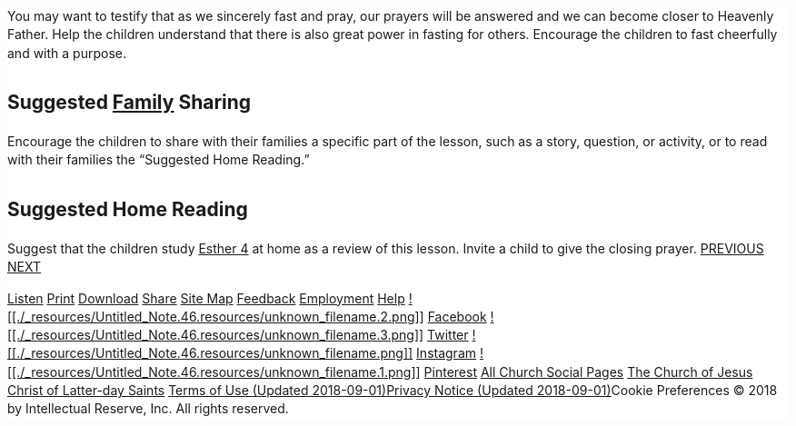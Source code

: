 You may want to testify that as we sincerely fast and pray, our prayers will be answered and we can become closer to Heavenly Father. Help the children understand that there is also great power in fasting for others. Encourage the children to fast cheerfully and with a purpose.

## Suggested [Family](http://www.mormon.org/values/family) Sharing

Encourage the children to share with their families a specific part of the lesson, such as a story, question, or activity, or to read with their families the “Suggested Home Reading.”

## Suggested Home Reading

Suggest that the children study [Esther 4](https://www.lds.org/scriptures/ot/esth/4?lang=eng) at home as a review of this lesson.
Invite a child to give the closing prayer.
[PREVIOUS](https://www.lds.org/manual/primary-6-old-testament/lesson-37?lang=eng)
[NEXT](https://www.lds.org/manual/primary-6-old-testament/lesson-39?lang=eng)

[Listen](https://www.lds.org/manual/primary-6-old-testament/lesson-38?lang=eng#listen=audio)
[Print](https://www.lds.org/manual/primary-6-old-testament/lesson-38?lang=eng#print)
[Download](https://www.lds.org/manual/primary-6-old-testament/lesson-38?lang=eng#)
[Share](https://www.lds.org/manual/primary-6-old-testament/lesson-38?lang=eng#)
[Site Map](https://www.lds.org/help/sitemap?lang=eng)
[Feedback](https://www.lds.org/tools/feedback/?lang=eng&id=11340&note=lds.org:homepage&note=lds.org:gospel-library:manuals:primary-6-old-testament:)
[Employment](https://www.lds.org/church/employment?lang=eng)
[Help](https://www.lds.org/help?lang=eng)
[![[./_resources/Untitled_Note.46.resources/unknown_filename.2.png]]](https://www.facebook.com/LDS)
[Facebook](https://www.facebook.com/LDS)
[![[./_resources/Untitled_Note.46.resources/unknown_filename.3.png]]](https://twitter.com/ldschurch)
[Twitter](https://twitter.com/ldschurch)
[![[./_resources/Untitled_Note.46.resources/unknown_filename.png]]](https://www.instagram.com/ldschurch/)
[Instagram](https://www.instagram.com/ldschurch/)
[![[./_resources/Untitled_Note.46.resources/unknown_filename.1.png]]](http://www.pinterest.com/ldschurch/)
[Pinterest](http://www.pinterest.com/ldschurch/)
[All Church Social Pages](https://www.lds.org/media-library/social?lang=eng)
[The Church of Jesus Christ of Latter-day Saints](https://www.lds.org/?lang=eng)
[Terms of Use (Updated 2018-09-01)](https://www.lds.org/services/platform/v3/resources/terms-of-use?lang=eng)[Privacy Notice (Updated 2018-09-01)](https://www.lds.org/services/platform/v3/resources/privacy-policy?lang=eng)Cookie Preferences
© 2018 by Intellectual Reserve, Inc. All rights reserved.
